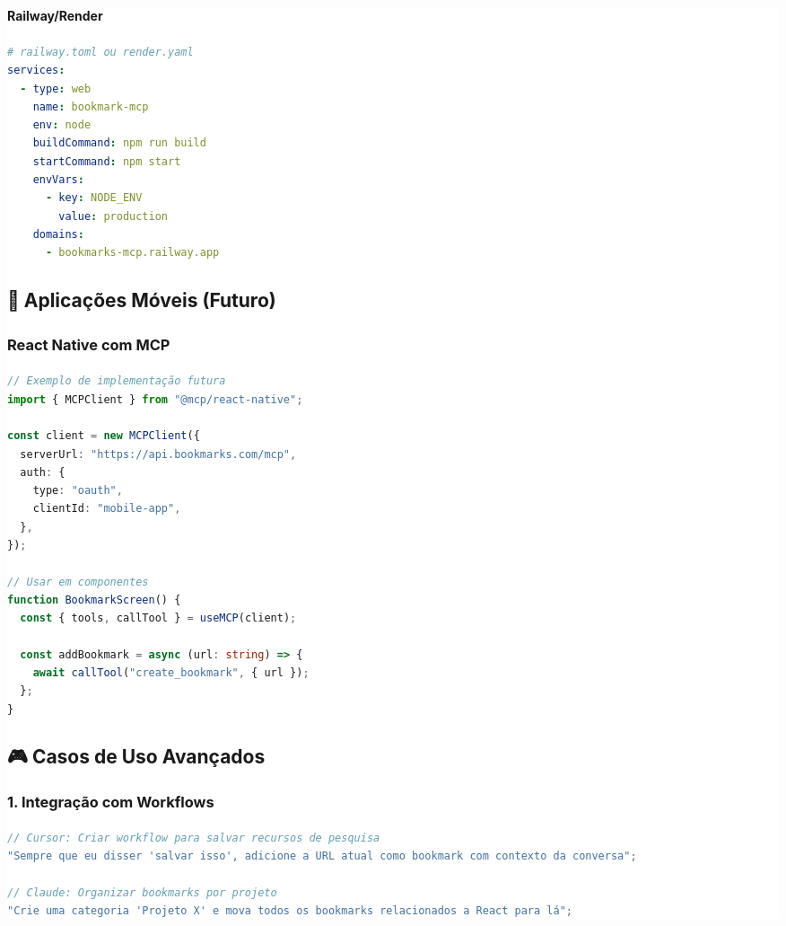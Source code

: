 #### Railway/Render

```yaml
# railway.toml ou render.yaml
services:
  - type: web
    name: bookmark-mcp
    env: node
    buildCommand: npm run build
    startCommand: npm start
    envVars:
      - key: NODE_ENV
        value: production
    domains:
      - bookmarks-mcp.railway.app
```

## 📱 Aplicações Móveis (Futuro)

### React Native com MCP

```typescript
// Exemplo de implementação futura
import { MCPClient } from "@mcp/react-native";

const client = new MCPClient({
  serverUrl: "https://api.bookmarks.com/mcp",
  auth: {
    type: "oauth",
    clientId: "mobile-app",
  },
});

// Usar em componentes
function BookmarkScreen() {
  const { tools, callTool } = useMCP(client);

  const addBookmark = async (url: string) => {
    await callTool("create_bookmark", { url });
  };
}
```

## 🎮 Casos de Uso Avançados

### 1. Integração com Workflows

```typescript
// Cursor: Criar workflow para salvar recursos de pesquisa
"Sempre que eu disser 'salvar isso', adicione a URL atual como bookmark com contexto da conversa";

// Claude: Organizar bookmarks por projeto
"Crie uma categoria 'Projeto X' e mova todos os bookmarks relacionados a React para lá";
```
